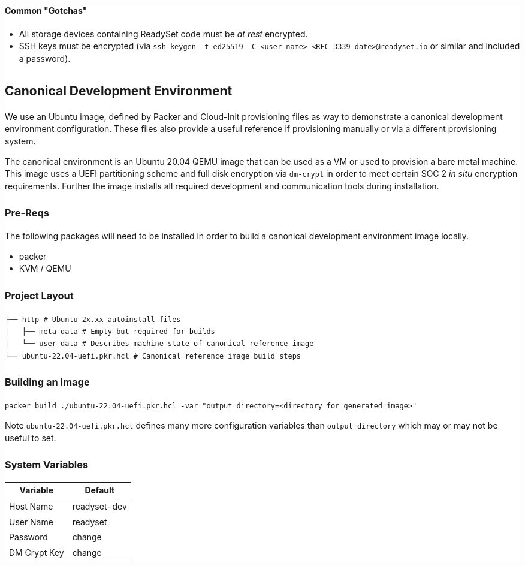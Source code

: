 #### Common "Gotchas"

* All storage devices containing ReadySet code must be _at rest_ encrypted.
* SSH keys must be encrypted (via `ssh-keygen -t ed25519 -C <user name>-<RFC 3339 date>@readyset.io` or similar and included a password).

## Canonical Development Environment

We use an Ubuntu image, defined by Packer and Cloud-Init provisioning files as way to demonstrate a canonical
development environment configuration. These files also provide a useful reference if provisioning manually or via a
different provisioning system.

The canonical environment is an Ubuntu 20.04 QEMU image that can be used as a VM or used
to provision a bare metal machine. This image uses a UEFI partitioning scheme
and full disk encryption via `dm-crypt` in order to meet certain SOC 2 _in situ_ encryption requirements.
Further the image installs all required development and communication tools during installation.

### Pre-Reqs

The following packages will need to be installed in order to build a canonical development environment image
locally.

* packer
* KVM / QEMU

### Project Layout

```text
├── http # Ubuntu 2x.xx autoinstall files
│   ├── meta-data # Empty but required for builds
│   └── user-data # Describes machine state of canonical reference image
└── ubuntu-22.04-uefi.pkr.hcl # Canonical reference image build steps 
```


### Building an Image

`packer build ./ubuntu-22.04-uefi.pkr.hcl -var "output_directory=<directory for generated image>"`

Note `ubuntu-22.04-uefi.pkr.hcl` defines many more configuration variables than `output_directory` which
may or may not be useful to set.

### System Variables

| Variable     | Default      |
|--------------|--------------|
| Host Name    | readyset-dev |
| User Name    | readyset     |
| Password     | change       |
| DM Crypt Key | change       |
